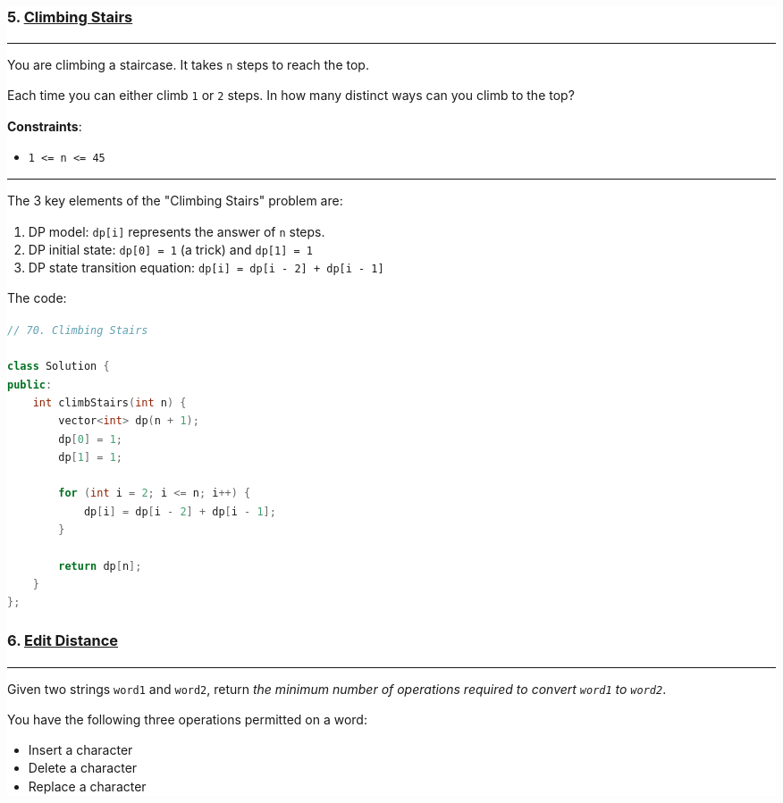 ### 5. [Climbing Stairs](https://leetcode.com/problems/climbing-stairs/)

---

You are climbing a staircase. It takes `n` steps to reach the top.

Each time you can either climb `1` or `2` steps. In how many distinct ways can you climb to the top?

**Constraints**:

- `1 <= n <= 45`

---

The 3 key elements of the "Climbing Stairs" problem are:

1. DP model: `dp[i]` represents the answer of `n` steps.
2. DP initial state: `dp[0] = 1` (a trick) and `dp[1] = 1`
3. DP state transition equation: `dp[i] = dp[i - 2] + dp[i - 1]`

The code:

```C++
// 70. Climbing Stairs

class Solution {
public:
    int climbStairs(int n) {
        vector<int> dp(n + 1);
        dp[0] = 1;
        dp[1] = 1;

        for (int i = 2; i <= n; i++) {
            dp[i] = dp[i - 2] + dp[i - 1];
        }

        return dp[n];
    }
};
```

### 6. [Edit Distance](https://leetcode.com/problems/edit-distance/)

---

Given two strings `word1` and `word2`, return *the minimum number of operations required to convert `word1` to `word2`*.

You have the following three operations permitted on a word:

- Insert a character
- Delete a character
- Replace a character
